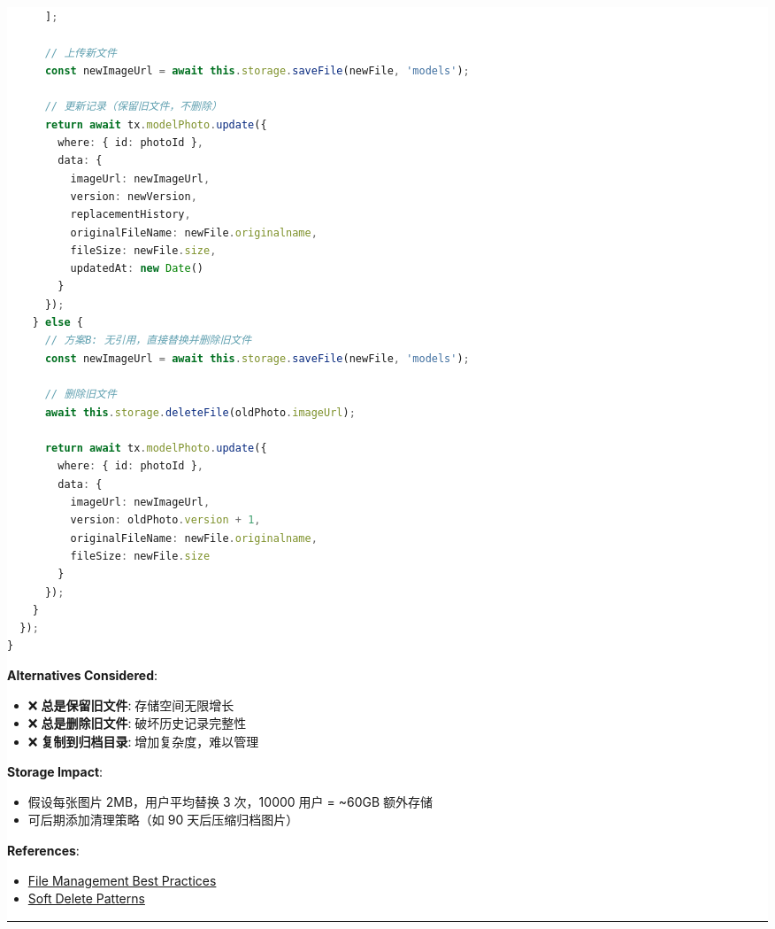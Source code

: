 ```typescript
      ];

      // 上传新文件
      const newImageUrl = await this.storage.saveFile(newFile, 'models');

      // 更新记录（保留旧文件，不删除）
      return await tx.modelPhoto.update({
        where: { id: photoId },
        data: {
          imageUrl: newImageUrl,
          version: newVersion,
          replacementHistory,
          originalFileName: newFile.originalname,
          fileSize: newFile.size,
          updatedAt: new Date()
        }
      });
    } else {
      // 方案B: 无引用，直接替换并删除旧文件
      const newImageUrl = await this.storage.saveFile(newFile, 'models');

      // 删除旧文件
      await this.storage.deleteFile(oldPhoto.imageUrl);

      return await tx.modelPhoto.update({
        where: { id: photoId },
        data: {
          imageUrl: newImageUrl,
          version: oldPhoto.version + 1,
          originalFileName: newFile.originalname,
          fileSize: newFile.size
        }
      });
    }
  });
}
```

**Alternatives Considered**:
- ❌ **总是保留旧文件**: 存储空间无限增长
- ❌ **总是删除旧文件**: 破坏历史记录完整性
- ❌ **复制到归档目录**: 增加复杂度，难以管理

**Storage Impact**:
- 假设每张图片 2MB，用户平均替换 3 次，10000 用户 = ~60GB 额外存储
- 可后期添加清理策略（如 90 天后压缩归档图片）

**References**:
- [File Management Best Practices](https://www.prisma.io/docs/guides/database/advanced-database-tasks/cascading-deletes)
- [Soft Delete Patterns](https://www.prisma.io/docs/guides/database/soft-delete)

---